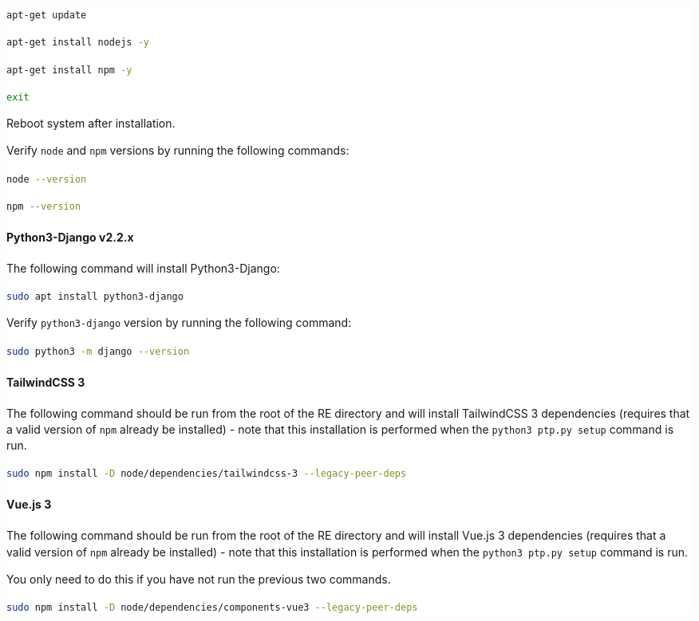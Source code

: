 ```bash
apt-get update
```
```bash
apt-get install nodejs -y 
```
```bash
apt-get install npm -y
```
```bash
exit
```

Reboot system after installation.

Verify `node` and `npm` versions by running the following commands:

```bash
node --version
```
```bash
npm --version
```

#### Python3-Django v2.2.x

The following command will install Python3-Django:

```bash
sudo apt install python3-django
```

Verify `python3-django` version by running the following command:

```bash
sudo python3 -m django --version
```

#### TailwindCSS 3

The following command should be run from the root of the RE directory and will install TailwindCSS 3 dependencies (requires that a valid version of `npm` already be installed) - note that this installation is performed when the `python3 ptp.py setup` command is run.

```bash
sudo npm install -D node/dependencies/tailwindcss-3 --legacy-peer-deps
```

#### Vue.js 3

The following command should be run from the root of the RE directory and will install Vue.js 3 dependencies (requires that a valid version of `npm` already be installed) - note that this installation is performed when the `python3 ptp.py setup` command is run.

You only need to do this if you have not run the previous two commands.

```bash
sudo npm install -D node/dependencies/components-vue3 --legacy-peer-deps
```

<a name='setup-production'></a>
